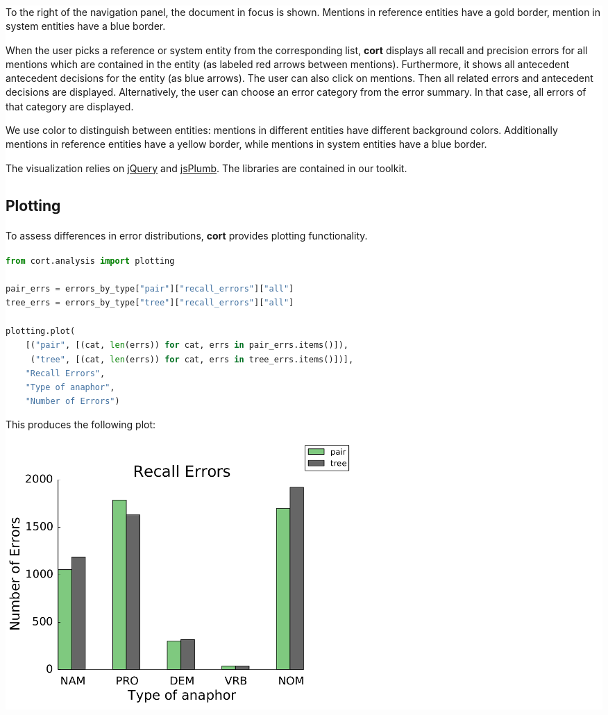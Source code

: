 To the right of the navigation panel, the document in focus is shown. Mentions in
reference entities have a gold border, mention in system entities have a blue
border.

When the user picks a reference or system entity from the corresponding list, 
__cort__ displays all recall and precision errors for all mentions which are 
contained in the entity (as labeled red arrows between mentions). Furthermore,
it shows all antecedent antecedent decisions for the entity (as blue arrows).
The user can also click on mentions. Then all related errors and antecedent decisions
are displayed. Alternatively, the user can choose an error category from the error summary. 
In that case, all errors of that category are displayed.

We use color to distinguish between entities: mentions in different entities 
have different background colors. Additionally mentions in reference entities 
have a yellow border, while mentions in system entities have a blue border.

The visualization relies on [jQuery](https://jquery.org/) and 
[jsPlumb](http://www.jsplumb.org/). The libraries are contained in our toolkit.

## <a name="plotting"></a> Plotting

To assess differences in error distributions, __cort__ provides plotting
functionality.

```python
from cort.analysis import plotting

pair_errs = errors_by_type["pair"]["recall_errors"]["all"]
tree_errs = errors_by_type["tree"]["recall_errors"]["all"]

plotting.plot(
    [("pair", [(cat, len(errs)) for cat, errs in pair_errs.items()]),
     ("tree", [(cat, len(errs)) for cat, errs in tree_errs.items()])],
    "Recall Errors",
    "Type of anaphor",
    "Number of Errors")
```

This produces the following plot:

![An example plot](plot.png)
